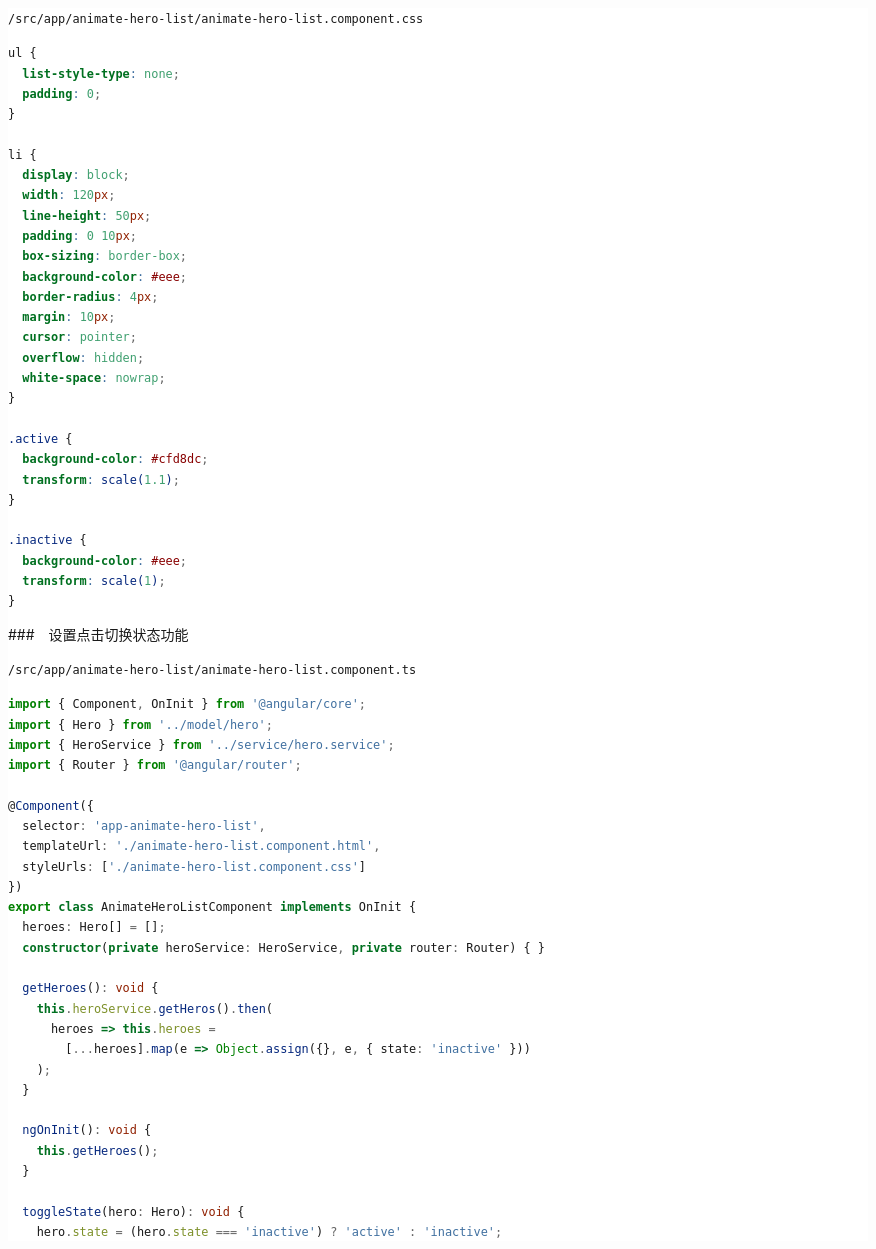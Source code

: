 `/src/app/animate-hero-list/animate-hero-list.component.css`

```css
ul {
  list-style-type: none;
  padding: 0;
}

li {
  display: block;
  width: 120px;
  line-height: 50px;
  padding: 0 10px;
  box-sizing: border-box;
  background-color: #eee;
  border-radius: 4px;
  margin: 10px;
  cursor: pointer;
  overflow: hidden;
  white-space: nowrap;
}

.active {
  background-color: #cfd8dc;
  transform: scale(1.1);
}

.inactive {
  background-color: #eee;
  transform: scale(1);
}
```

###　设置点击切换状态功能

`/src/app/animate-hero-list/animate-hero-list.component.ts`

```ts
import { Component, OnInit } from '@angular/core';
import { Hero } from '../model/hero';
import { HeroService } from '../service/hero.service';
import { Router } from '@angular/router';

@Component({
  selector: 'app-animate-hero-list',
  templateUrl: './animate-hero-list.component.html',
  styleUrls: ['./animate-hero-list.component.css']
})
export class AnimateHeroListComponent implements OnInit {
  heroes: Hero[] = [];
  constructor(private heroService: HeroService, private router: Router) { }

  getHeroes(): void {
    this.heroService.getHeros().then(
      heroes => this.heroes =
        [...heroes].map(e => Object.assign({}, e, { state: 'inactive' }))
    );
  }

  ngOnInit(): void {
    this.getHeroes();
  }

  toggleState(hero: Hero): void {
    hero.state = (hero.state === 'inactive') ? 'active' : 'inactive';
```